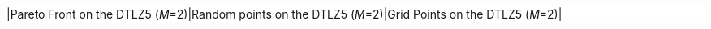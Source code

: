 |Pareto Front on the DTLZ5 (_M_=2)|Random points on the DTLZ5 (_M_=2)|Grid Points on the DTLZ5 (_M_=2)|